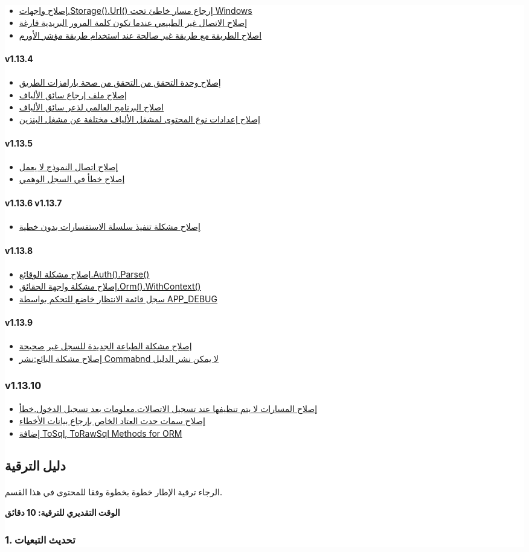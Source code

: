 - [إصلاح واجهات.Storage().Url() إرجاع مسار خاطئ تحت Windows](#fix-facades-storage-url-returns-wrong-path-under-windows)
- [إصلاح الاتصال غير الطبيعي عندما تكون كلمة المرور البريدية فارغة](#fix-abnormal-connection-when-the-postgres-password-is-empty)
- [اصلاح الطريقة مع طريقة غير صالحة عند استخدام طريقة مؤشر الأورم](#fix-the-with-method-is-invalid-when-using-the-cursor-method-of-orm)

#### v1.13.4

- [إصلاح وحدة التحقق من التحقق من صحة بارامزات الطريق](#fix-the-validation-module-cant-verify-the-route-params)
- [إصلاح ملف إرجاع سائق الألياف](#fix-the-fiber-driver-cant-return-file)
- [اصلاح البرنامج العالمي لذعر سائق الألياف](#fix-the-global-middleware-of-fiber-driver-panic)
- [إصلاح إعدادات نوع المحتوى لمشغل الألياف مختلفة عن مشغل البنزين](#fix-the-contenttype-setting-of-fiber-driver-is-different-from-gin-driver)

#### v1.13.5

- [إصلاح اتصال النموذج لا يعمل](#fix-the-connection-of-model-does-not-work)
- [إصلاح خطأ في السجل الوهمي](#fix-the-error-of-mock-log)

#### v1.13.6 v1.13.7

- [إصلاح مشكلة تنفيذ سلسلة الاستفسارات بدون خطية](#fix-the-problem-of-nonlinear-execution-of-query-chain)

#### v1.13.8

- [إصلاح مشكلة الوقائع.Auth().Parse()](#fix-the-problem-of-facades-auth-parse)
- [إصلاح مشكلة واجهة الحقائق.Orm().WithContext()](#fix-the-problem-of-facades-orm-withcontext)
- [سجل قائمة الانتظار خاضع للتحكم بواسطة APP_DEBUG](#the-queue-log-is-controlled-by-app-debug)

#### v1.13.9

- [إصلاح مشكلة الطباعة الجديدة للسجل غير صحيحة](#fix-the-problem-of-the-new-line-print-of-log-is-incorrect)
- [إصلاح مشكلة البائع:نشر Commabnd لا يمكن نشر الدليل](#fix-the-problem-of-the-vendor-publish-commabnd-can-not-publish-directory)

### v1.13.10

- [إصلاح المسارات لا يتم تنظيفها عند تسجيل الاتصالات.معلومات بعد تسجيل الدخول.خطأ](#fix-the-traces-do-not-cleaned-when-calling-log-info-after-log-error)
- [إصلاح سمات حدث العتاد الخاص بإرجاع بيانات الأخطاء](#fix-the-getattribute-of-orm-event-returns-error-data)
- [إضافة ToSql, ToRawSql Methods for ORM](#add-tosql-torawsql-methods-for-orm)

## دليل الترقية

الرجاء ترقية الإطار خطوة بخطوة وفقا للمحتوى في هذا القسم.

**الوقت التقديري للترقية: 10 دقائق**

### 1. تحديث التبعيات
